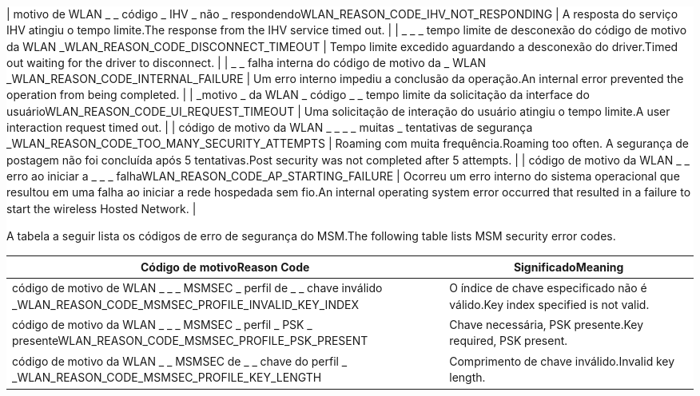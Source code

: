 | <span data-ttu-id="f7dc8-255">motivo de WLAN \_ \_ código \_ IHV \_ não \_ respondendo</span><span class="sxs-lookup"><span data-stu-id="f7dc8-255">WLAN\_REASON\_CODE\_IHV\_NOT\_RESPONDING</span></span>          | <span data-ttu-id="f7dc8-256">A resposta do serviço IHV atingiu o tempo limite.</span><span class="sxs-lookup"><span data-stu-id="f7dc8-256">The response from the IHV service timed out.</span></span>                                                                 |
| <span data-ttu-id="f7dc8-257">\_ \_ \_ tempo limite de desconexão do código de motivo da WLAN \_</span><span class="sxs-lookup"><span data-stu-id="f7dc8-257">WLAN\_REASON\_CODE\_DISCONNECT\_TIMEOUT</span></span>           | <span data-ttu-id="f7dc8-258">Tempo limite excedido aguardando a desconexão do driver.</span><span class="sxs-lookup"><span data-stu-id="f7dc8-258">Timed out waiting for the driver to disconnect.</span></span>                                                              |
| <span data-ttu-id="f7dc8-259">\_ \_ falha interna do código de motivo da \_ WLAN \_</span><span class="sxs-lookup"><span data-stu-id="f7dc8-259">WLAN\_REASON\_CODE\_INTERNAL\_FAILURE</span></span>             | <span data-ttu-id="f7dc8-260">Um erro interno impediu a conclusão da operação.</span><span class="sxs-lookup"><span data-stu-id="f7dc8-260">An internal error prevented the operation from being completed.</span></span>                                              |
| <span data-ttu-id="f7dc8-261">\_motivo \_ da WLAN \_ código \_ \_ tempo limite da solicitação da interface do usuário</span><span class="sxs-lookup"><span data-stu-id="f7dc8-261">WLAN\_REASON\_CODE\_UI\_REQUEST\_TIMEOUT</span></span>          | <span data-ttu-id="f7dc8-262">Uma solicitação de interação do usuário atingiu o tempo limite.</span><span class="sxs-lookup"><span data-stu-id="f7dc8-262">A user interaction request timed out.</span></span>                                                                        |
| <span data-ttu-id="f7dc8-263">código de motivo da WLAN \_ \_ \_ \_ muitas \_ tentativas de segurança \_</span><span class="sxs-lookup"><span data-stu-id="f7dc8-263">WLAN\_REASON\_CODE\_TOO\_MANY\_SECURITY\_ATTEMPTS</span></span> | <span data-ttu-id="f7dc8-264">Roaming com muita frequência.</span><span class="sxs-lookup"><span data-stu-id="f7dc8-264">Roaming too often.</span></span> <span data-ttu-id="f7dc8-265">A segurança de postagem não foi concluída após 5 tentativas.</span><span class="sxs-lookup"><span data-stu-id="f7dc8-265">Post security was not completed after 5 attempts.</span></span>                                         |
| <span data-ttu-id="f7dc8-266">código de motivo da WLAN \_ \_ erro ao iniciar a \_ \_ \_ falha</span><span class="sxs-lookup"><span data-stu-id="f7dc8-266">WLAN\_REASON\_CODE\_AP\_STARTING\_FAILURE</span></span>         | <span data-ttu-id="f7dc8-267">Ocorreu um erro interno do sistema operacional que resultou em uma falha ao iniciar a rede hospedada sem fio.</span><span class="sxs-lookup"><span data-stu-id="f7dc8-267">An internal operating system error occurred that resulted in a failure to start the wireless Hosted Network.</span></span> |



 

<span data-ttu-id="f7dc8-268">A tabela a seguir lista os códigos de erro de segurança do MSM.</span><span class="sxs-lookup"><span data-stu-id="f7dc8-268">The following table lists MSM security error codes.</span></span>



| <span data-ttu-id="f7dc8-269">Código de motivo</span><span class="sxs-lookup"><span data-stu-id="f7dc8-269">Reason Code</span></span>                                                             | <span data-ttu-id="f7dc8-270">Significado</span><span class="sxs-lookup"><span data-stu-id="f7dc8-270">Meaning</span></span>                                                                                                                                                                                   |
|-------------------------------------------------------------------------|-------------------------------------------------------------------------------------------------------------------------------------------------------------------------------------------|
| <span data-ttu-id="f7dc8-271">código de motivo de WLAN \_ \_ \_ MSMSEC \_ perfil de \_ \_ chave inválido \_</span><span class="sxs-lookup"><span data-stu-id="f7dc8-271">WLAN\_REASON\_CODE\_MSMSEC\_PROFILE\_INVALID\_KEY\_INDEX</span></span>                | <span data-ttu-id="f7dc8-272">O índice de chave especificado não é válido.</span><span class="sxs-lookup"><span data-stu-id="f7dc8-272">Key index specified is not valid.</span></span>                                                                                                                                                         |
| <span data-ttu-id="f7dc8-273">código de motivo da WLAN \_ \_ \_ MSMSEC \_ perfil \_ PSK \_ presente</span><span class="sxs-lookup"><span data-stu-id="f7dc8-273">WLAN\_REASON\_CODE\_MSMSEC\_PROFILE\_PSK\_PRESENT</span></span>                       | <span data-ttu-id="f7dc8-274">Chave necessária, PSK presente.</span><span class="sxs-lookup"><span data-stu-id="f7dc8-274">Key required, PSK present.</span></span>                                                                                                                                                                |
| <span data-ttu-id="f7dc8-275">código de motivo da WLAN \_ \_ MSMSEC de \_ \_ chave do perfil \_ \_</span><span class="sxs-lookup"><span data-stu-id="f7dc8-275">WLAN\_REASON\_CODE\_MSMSEC\_PROFILE\_KEY\_LENGTH</span></span>                        | <span data-ttu-id="f7dc8-276">Comprimento de chave inválido.</span><span class="sxs-lookup"><span data-stu-id="f7dc8-276">Invalid key length.</span></span>                                                                                                                                                                       |